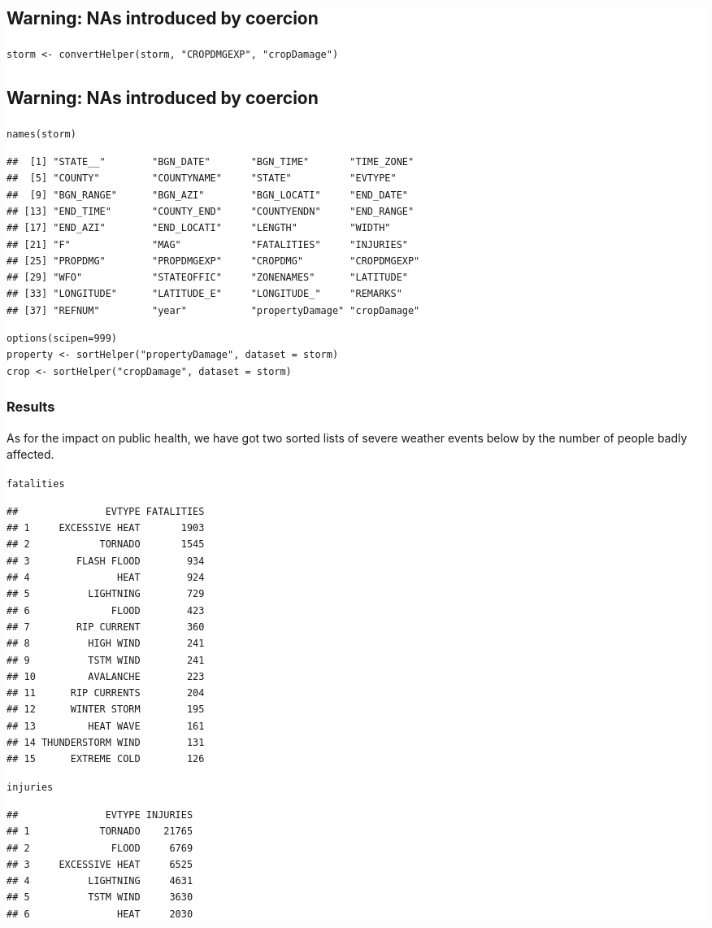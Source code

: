 ## Warning: NAs introduced by coercion

```{r}
storm <- convertHelper(storm, "CROPDMGEXP", "cropDamage")
```

## Warning: NAs introduced by coercion

```{r}
names(storm)
```
```
##  [1] "STATE__"        "BGN_DATE"       "BGN_TIME"       "TIME_ZONE"   
##  [5] "COUNTY"         "COUNTYNAME"     "STATE"          "EVTYPE"
##  [9] "BGN_RANGE"      "BGN_AZI"        "BGN_LOCATI"     "END_DATE"     
## [13] "END_TIME"       "COUNTY_END"     "COUNTYENDN"     "END_RANGE"    
## [17] "END_AZI"        "END_LOCATI"     "LENGTH"         "WIDTH"        
## [21] "F"              "MAG"            "FATALITIES"     "INJURIES"     
## [25] "PROPDMG"        "PROPDMGEXP"     "CROPDMG"        "CROPDMGEXP"   
## [29] "WFO"            "STATEOFFIC"     "ZONENAMES"      "LATITUDE"     
## [33] "LONGITUDE"      "LATITUDE_E"     "LONGITUDE_"     "REMARKS"      
## [37] "REFNUM"         "year"           "propertyDamage" "cropDamage"
```

```{r}
options(scipen=999)
property <- sortHelper("propertyDamage", dataset = storm)
crop <- sortHelper("cropDamage", dataset = storm)
```

### Results
As for the impact on public health, we have got two sorted lists of severe weather events below by the number of people badly affected.

```{r}
fatalities
```
```
##               EVTYPE FATALITIES
## 1     EXCESSIVE HEAT       1903
## 2            TORNADO       1545
## 3        FLASH FLOOD        934
## 4               HEAT        924
## 5          LIGHTNING        729
## 6              FLOOD        423
## 7        RIP CURRENT        360
## 8          HIGH WIND        241
## 9          TSTM WIND        241
## 10         AVALANCHE        223
## 11      RIP CURRENTS        204
## 12      WINTER STORM        195
## 13         HEAT WAVE        161
## 14 THUNDERSTORM WIND        131
## 15      EXTREME COLD        126
```
```{r}
injuries
```
```
##               EVTYPE INJURIES
## 1            TORNADO    21765
## 2              FLOOD     6769
## 3     EXCESSIVE HEAT     6525
## 4          LIGHTNING     4631
## 5          TSTM WIND     3630
## 6               HEAT     2030
```